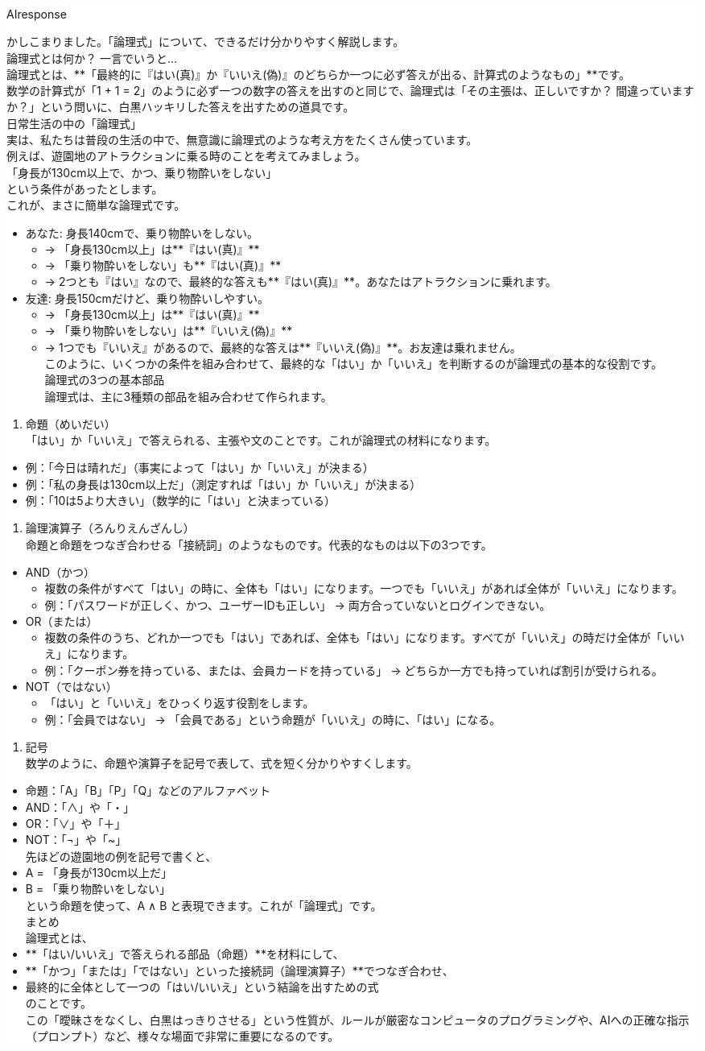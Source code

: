 AIresponse

かしこまりました。「論理式」について、できるだけ分かりやすく解説します。  
論理式とは何か？ 一言でいうと…  
論理式とは、\*\*「最終的に『はい(真)』か『いいえ(偽)』のどちらか一つに必ず答えが出る、計算式のようなもの」\*\*です。  
数学の計算式が「1 + 1 = 2」のように必ず一つの数字の答えを出すのと同じで、論理式は「その主張は、正しいですか？ 間違っていますか？」という問いに、白黒ハッキリした答えを出すための道具です。  
日常生活の中の「論理式」  
実は、私たちは普段の生活の中で、無意識に論理式のような考え方をたくさん使っています。  
例えば、遊園地のアトラクションに乗る時のことを考えてみましょう。  
「身長が130cm以上で、かつ、乗り物酔いをしない」  
という条件があったとします。  
これが、まさに簡単な論理式です。

- あなた: 身長140cmで、乗り物酔いをしない。
	- → 「身長130cm以上」は\*\*『はい(真)』\*\*
	- → 「乗り物酔いをしない」も\*\*『はい(真)』\*\*
	- → 2つとも『はい』なので、最終的な答えも\*\*『はい(真)』\*\*。あなたはアトラクションに乗れます。
- 友達: 身長150cmだけど、乗り物酔いしやすい。
	- → 「身長130cm以上」は\*\*『はい(真)』\*\*
	- → 「乗り物酔いをしない」は\*\*『いいえ(偽)』\*\*
	- → 1つでも『いいえ』があるので、最終的な答えは\*\*『いいえ(偽)』\*\*。お友達は乗れません。  
		このように、いくつかの条件を組み合わせて、最終的な「はい」か「いいえ」を判断するのが論理式の基本的な役割です。  
		論理式の3つの基本部品  
		論理式は、主に3種類の部品を組み合わせて作られます。
1. 命題（めいだい）  
	「はい」か「いいえ」で答えられる、主張や文のことです。これが論理式の材料になります。
- 例：「今日は晴れだ」（事実によって「はい」か「いいえ」が決まる）
- 例：「私の身長は130cm以上だ」（測定すれば「はい」か「いいえ」が決まる）
- 例：「10は5より大きい」（数学的に「はい」と決まっている）
1. 論理演算子（ろんりえんざんし）  
	命題と命題をつなぎ合わせる「接続詞」のようなものです。代表的なものは以下の3つです。
- AND（かつ）
	- 複数の条件がすべて「はい」の時に、全体も「はい」になります。一つでも「いいえ」があれば全体が「いいえ」になります。
	- 例：「パスワードが正しく、かつ、ユーザーIDも正しい」 → 両方合っていないとログインできない。
- OR（または）
	- 複数の条件のうち、どれか一つでも「はい」であれば、全体も「はい」になります。すべてが「いいえ」の時だけ全体が「いいえ」になります。
	- 例：「クーポン券を持っている、または、会員カードを持っている」 → どちらか一方でも持っていれば割引が受けられる。
- NOT（ではない）
	- 「はい」と「いいえ」をひっくり返す役割をします。
	- 例：「会員ではない」 → 「会員である」という命題が「いいえ」の時に、「はい」になる。
1. 記号  
	数学のように、命題や演算子を記号で表して、式を短く分かりやすくします。
- 命題：「A」「B」「P」「Q」などのアルファベット
- AND：「∧」や「・」
- OR：「∨」や「＋」
- NOT：「¬」や「~」  
	先ほどの遊園地の例を記号で書くと、
- A = 「身長が130cm以上だ」
- B = 「乗り物酔いをしない」  
	という命題を使って、A ∧ B と表現できます。これが「論理式」です。  
	まとめ  
	論理式とは、
- \*\*「はい/いいえ」で答えられる部品（命題）\*\*を材料にして、
- \*\*「かつ」「または」「ではない」といった接続詞（論理演算子）\*\*でつなぎ合わせ、
- 最終的に全体として一つの「はい/いいえ」という結論を出すための式  
	のことです。  
	この「曖昧さをなくし、白黒はっきりさせる」という性質が、ルールが厳密なコンピュータのプログラミングや、AIへの正確な指示（プロンプト）など、様々な場面で非常に重要になるのです。

